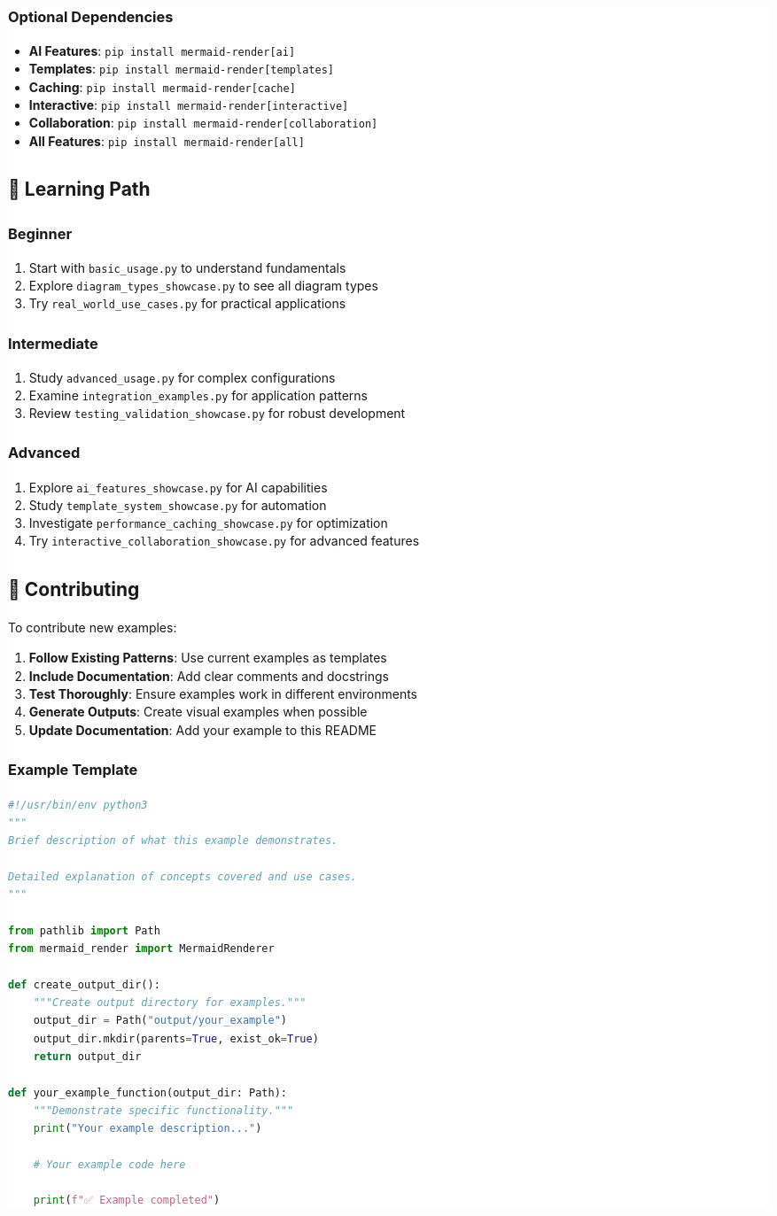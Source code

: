 ### Optional Dependencies
- **AI Features**: `pip install mermaid-render[ai]`
- **Templates**: `pip install mermaid-render[templates]`
- **Caching**: `pip install mermaid-render[cache]`
- **Interactive**: `pip install mermaid-render[interactive]`
- **Collaboration**: `pip install mermaid-render[collaboration]`
- **All Features**: `pip install mermaid-render[all]`

## 🎯 Learning Path

### Beginner
1. Start with `basic_usage.py` to understand fundamentals
2. Explore `diagram_types_showcase.py` to see all diagram types
3. Try `real_world_use_cases.py` for practical applications

### Intermediate
1. Study `advanced_usage.py` for complex configurations
2. Examine `integration_examples.py` for application patterns
3. Review `testing_validation_showcase.py` for robust development

### Advanced
1. Explore `ai_features_showcase.py` for AI capabilities
2. Study `template_system_showcase.py` for automation
3. Investigate `performance_caching_showcase.py` for optimization
4. Try `interactive_collaboration_showcase.py` for advanced features

## 🤝 Contributing

To contribute new examples:

1. **Follow Existing Patterns**: Use current examples as templates
2. **Include Documentation**: Add clear comments and docstrings
3. **Test Thoroughly**: Ensure examples work in different environments
4. **Generate Outputs**: Create visual examples when possible
5. **Update Documentation**: Add your example to this README

### Example Template
```python
#!/usr/bin/env python3
"""
Brief description of what this example demonstrates.

Detailed explanation of concepts covered and use cases.
"""

from pathlib import Path
from mermaid_render import MermaidRenderer

def create_output_dir():
    """Create output directory for examples."""
    output_dir = Path("output/your_example")
    output_dir.mkdir(parents=True, exist_ok=True)
    return output_dir

def your_example_function(output_dir: Path):
    """Demonstrate specific functionality."""
    print("Your example description...")
    
    # Your example code here
    
    print(f"✅ Example completed")

```